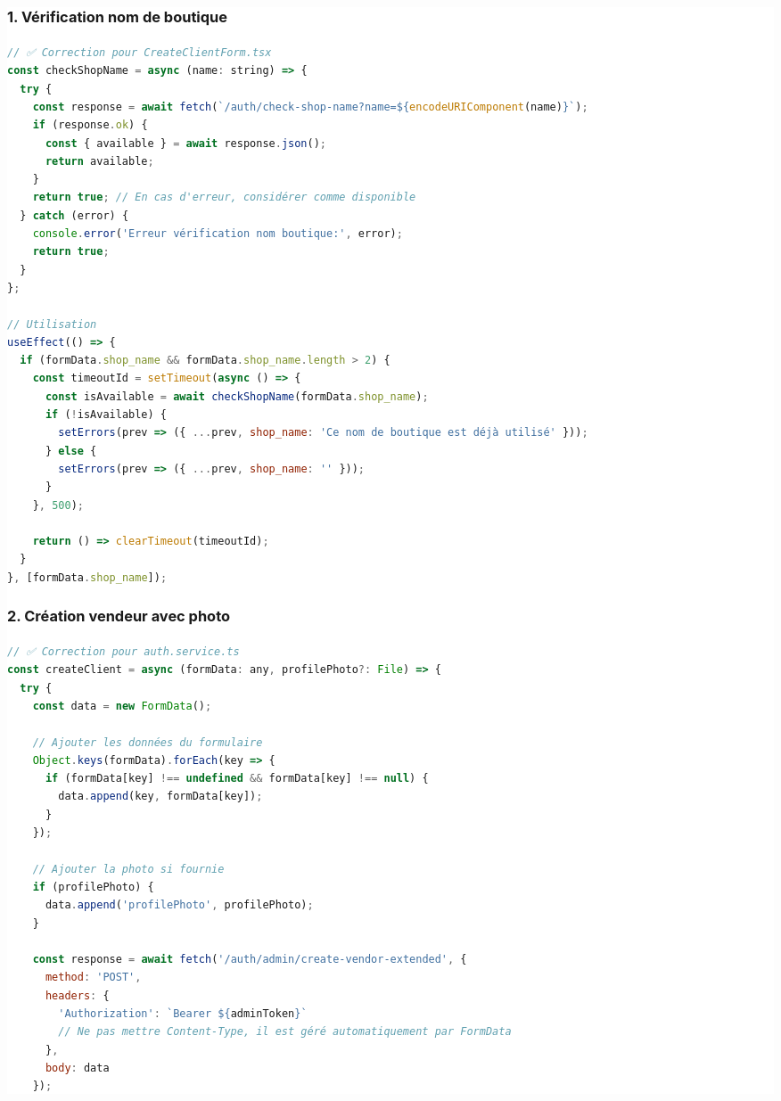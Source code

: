 ### 1. **Vérification nom de boutique**

```jsx
// ✅ Correction pour CreateClientForm.tsx
const checkShopName = async (name: string) => {
  try {
    const response = await fetch(`/auth/check-shop-name?name=${encodeURIComponent(name)}`);
    if (response.ok) {
      const { available } = await response.json();
      return available;
    }
    return true; // En cas d'erreur, considérer comme disponible
  } catch (error) {
    console.error('Erreur vérification nom boutique:', error);
    return true;
  }
};

// Utilisation
useEffect(() => {
  if (formData.shop_name && formData.shop_name.length > 2) {
    const timeoutId = setTimeout(async () => {
      const isAvailable = await checkShopName(formData.shop_name);
      if (!isAvailable) {
        setErrors(prev => ({ ...prev, shop_name: 'Ce nom de boutique est déjà utilisé' }));
      } else {
        setErrors(prev => ({ ...prev, shop_name: '' }));
      }
    }, 500);

    return () => clearTimeout(timeoutId);
  }
}, [formData.shop_name]);
```

### 2. **Création vendeur avec photo**

```jsx
// ✅ Correction pour auth.service.ts
const createClient = async (formData: any, profilePhoto?: File) => {
  try {
    const data = new FormData();
    
    // Ajouter les données du formulaire
    Object.keys(formData).forEach(key => {
      if (formData[key] !== undefined && formData[key] !== null) {
        data.append(key, formData[key]);
      }
    });
    
    // Ajouter la photo si fournie
    if (profilePhoto) {
      data.append('profilePhoto', profilePhoto);
    }

    const response = await fetch('/auth/admin/create-vendor-extended', {
      method: 'POST',
      headers: {
        'Authorization': `Bearer ${adminToken}`
        // Ne pas mettre Content-Type, il est géré automatiquement par FormData
      },
      body: data
    });

```